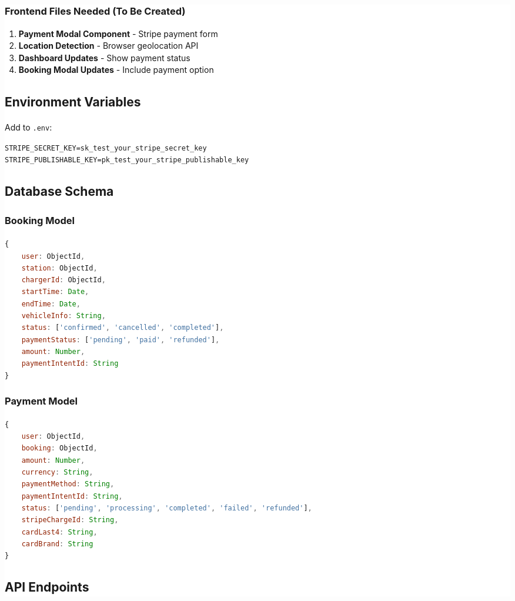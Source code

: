 ### Frontend Files Needed (To Be Created)

1. **Payment Modal Component** - Stripe payment form
2. **Location Detection** - Browser geolocation API
3. **Dashboard Updates** - Show payment status
4. **Booking Modal Updates** - Include payment option

## Environment Variables

Add to `.env`:
```env
STRIPE_SECRET_KEY=sk_test_your_stripe_secret_key
STRIPE_PUBLISHABLE_KEY=pk_test_your_stripe_publishable_key
```

## Database Schema

### Booking Model
```javascript
{
    user: ObjectId,
    station: ObjectId,
    chargerId: ObjectId,
    startTime: Date,
    endTime: Date,
    vehicleInfo: String,
    status: ['confirmed', 'cancelled', 'completed'],
    paymentStatus: ['pending', 'paid', 'refunded'],
    amount: Number,
    paymentIntentId: String
}
```

### Payment Model
```javascript
{
    user: ObjectId,
    booking: ObjectId,
    amount: Number,
    currency: String,
    paymentMethod: String,
    paymentIntentId: String,
    status: ['pending', 'processing', 'completed', 'failed', 'refunded'],
    stripeChargeId: String,
    cardLast4: String,
    cardBrand: String
}
```

## API Endpoints
